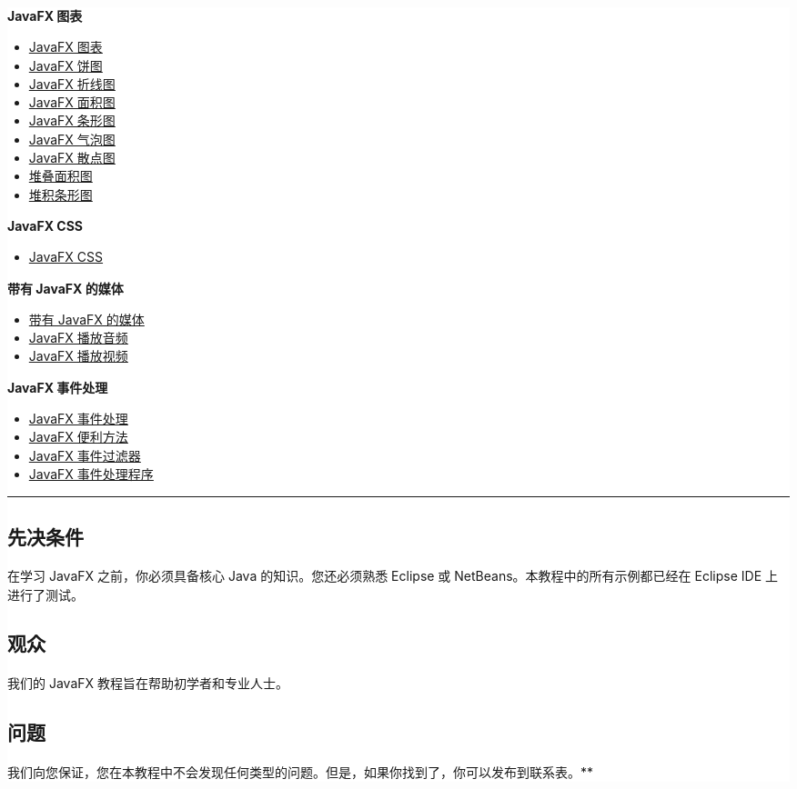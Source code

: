 **JavaFX 图表**

*   [JavaFX 图表](javafx-chart)
*   [JavaFX 饼图](javafx-pie-chart)
*   [JavaFX 折线图](javafx-line-chart)
*   [JavaFX 面积图](javafx-area-chart)
*   [JavaFX 条形图](javafx-bar-chart)
*   [JavaFX 气泡图](javafx-bubble-chart)
*   [JavaFX 散点图](javafx-scatter-chart)
*   [堆叠面积图](javafx-stacked-area-chart)
*   [堆积条形图](javafx-stacked-bar-chart)

**JavaFX CSS**

*   [JavaFX CSS](javafx-css)

**带有 JavaFX 的媒体**

*   [带有 JavaFX 的媒体](media-with-javafx)
*   [JavaFX 播放音频](javafx-playing-audio)
*   [JavaFX 播放视频](javafx-playing-video)

**JavaFX 事件处理**

*   [JavaFX 事件处理](javafx-event-handling)
*   [JavaFX 便利方法](javafx-convenience-methods)
*   [JavaFX 事件过滤器](javafx-event-filters)
*   [JavaFX 事件处理程序](javafx-event-handlers)

* * *

## 先决条件

在学习 JavaFX 之前，你必须具备核心 Java 的知识。您还必须熟悉 Eclipse 或 NetBeans。本教程中的所有示例都已经在 Eclipse IDE 上进行了测试。

## 观众

我们的 JavaFX 教程旨在帮助初学者和专业人士。

## 问题

我们向您保证，您在本教程中不会发现任何类型的问题。但是，如果你找到了，你可以发布到联系表。**
